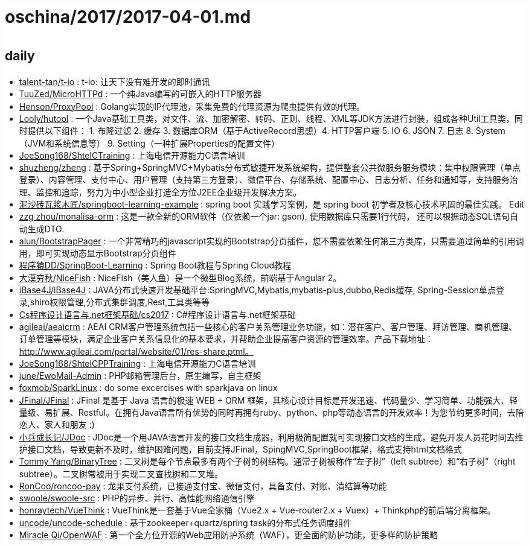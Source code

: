 # oschina/2017/2017-04-01.md



## daily

- [talent-tan/t-io](http://git.oschina.net/tywo45/t-io) : t-io: 让天下没有难开发的即时通讯
- [TuuZed/MicroHTTPd](http://git.oschina.net/tuuzed/MicroHTTPd) : 一个纯Java编写的可嵌入的HTTP服务器
- [Henson/ProxyPool](http://git.oschina.net/henson/ProxyPool) : Golang实现的IP代理池，采集免费的代理资源为爬虫提供有效的代理。
- [Looly/hutool](http://git.oschina.net/loolly/hutool) : 一个Java基础工具类，对文件、流、加密解密、转码、正则、线程、XML等JDK方法进行封装，组成各种Util工具类，同时提供以下组件： 1. 布隆过滤 2. 缓存 3. 数据库ORM（基于ActiveRecord思想）4. HTTP客户端 5. IO 6. JSON 7. 日志 8. System（JVM和系统信息等） 9. Setting（一种扩展Properties的配置文件）
- [JoeSong168/ShtelCTraining](http://git.oschina.net/joesong168/ShtelCTraining) : 上海电信开源能力C语言培训
- [shuzheng/zheng](http://git.oschina.net/shuzheng/zheng) : 基于Spring+SpringMVC+Mybatis分布式敏捷开发系统架构，提供整套公共微服务服务模块：集中权限管理（单点登录）、内容管理、支付中心、用户管理（支持第三方登录）、微信平台、存储系统、配置中心、日志分析、任务和通知等，支持服务治理、监控和追踪，努力为中小型企业打造全方位J2EE企业级开发解决方案。
- [泥沙砖瓦浆木匠/springboot-learning-example](http://git.oschina.net/jeff1993/springboot-learning-example) : spring boot 实践学习案例，是 spring boot 初学者及核心技术巩固的最佳实践。 Edit
- [zzg zhou/monalisa-orm](http://git.oschina.net/tsc9526/monalisa-orm) : 这是一款全新的ORM软件（仅依赖一个jar: gson), 使用数据库只需要1行代码， 还可以根据动态SQL语句自动生成DTO.
- [alun/BootstrapPager](http://git.oschina.net/hylun/BootstrapPager) : 一个非常精巧的javascript实现的Bootstrap分页插件，您不需要依赖任何第三方类库，只需要通过简单的引用调用，即可实现动态显示Bootstrap分页组件
- [程序猿DD/SpringBoot-Learning](http://git.oschina.net/didispace/SpringBoot-Learning) : Spring Boot教程与Spring Cloud教程
- [大漠穷秋/NiceFish](http://git.oschina.net/mumu-osc/NiceFish) : NiceFish（美人鱼）是一个微型Blog系统，前端基于Angular 2。
- [iBase4J/iBase4J](http://git.oschina.net/iBase4J/iBase4J) : JAVA分布式快速开发基础平台:SpringMVC,Mybatis,mybatis-plus,dubbo,Redis缓存, Spring-Session单点登录,shiro权限管理,分布式集群调度,Rest,工具类等等
- [Cs程序设计语言与.net框架基础/cs2017](http://git.oschina.net/Csharp2017/cs2017) : C#程序设计语言与.net框架基础
- [agileai/aeaicrm](http://git.oschina.net/agileai/aeaicrm) : AEAI CRM客户管理系统包括一些核心的客户关系管理业务功能，如：潜在客户、客户管理、拜访管理、商机管理、订单管理等模块，满足企业客户关系信息化的基本要求，并帮助企业提高客户资源的管理效率。产品下载地址：http://www.agileai.com/portal/website/01/res-share.ptml。
- [JoeSong168/ShtelCPPTraining](http://git.oschina.net/joesong168/ShtelCPPTraining) : 上海电信开源能力C语言培训
- [june/EwoMail-Admin](http://git.oschina.net/laowu5/EwoMail-Admin) : PHP邮箱管理后台，原生编写，自主框架
- [foxmob/SparkLinux](http://git.oschina.net/foxmob/SparkLinux) : do some excercises with sparkjava on linux
- [JFinal/JFinal](http://git.oschina.net/jfinal/jfinal) : JFinal 是基于 Java 语言的极速 WEB + ORM 框架，其核心设计目标是开发迅速、代码量少、学习简单、功能强大、轻量级、易扩展、Restful。在拥有Java语言所有优势的同时再拥有ruby、python、php等动态语言的开发效率！为您节约更多时间，去陪恋人、家人和朋友 :)
- [小兵成长记/JDoc](http://git.oschina.net/lianghao2016/JDoc) : JDoc是一个用JAVA语言开发的接口文档生成器，利用极简配置就可实现接口文档的生成，避免开发人员花时间去维护接口文档，导致更新不及时，维护困难问题，目前支持JFinal，SpingMVC,SpringBoot框架，格式支持html文档格式
- [Tommy Yang/BinaryTree](http://git.oschina.net/joyang1/BinaryTree) : 二叉树是每个节点最多有两个子树的树结构。通常子树被称作“左子树”（left subtree）和“右子树”（right subtree）。二叉树常被用于实现二叉查找树和二叉堆。
- [RonCoo/roncoo-pay](http://git.oschina.net/roncoocom/roncoo-pay) : 龙果支付系统，已接通支付宝、微信支付，具备支付、对账、清结算等功能
- [swoole/swoole-src](http://git.oschina.net/swoole/swoole) : PHP的异步、并行、高性能网络通信引擎
- [honraytech/VueThink](http://git.oschina.net/honraytech/VueThink) : VueThink是一套基于Vue全家桶（Vue2.x + Vue-router2.x + Vuex）+ Thinkphp的前后端分离框架。
- [uncode/uncode-schedule](http://git.oschina.net/uncode/uncode-schedule) : 基于zookeeper+quartz/spring task的分布式任务调度组件
- [Miracle Qi/OpenWAF](http://git.oschina.net/miracleqi/OpenWAF) : 第一个全方位开源的Web应用防护系统（WAF），更全面的防护功能，更多样的防护策略
